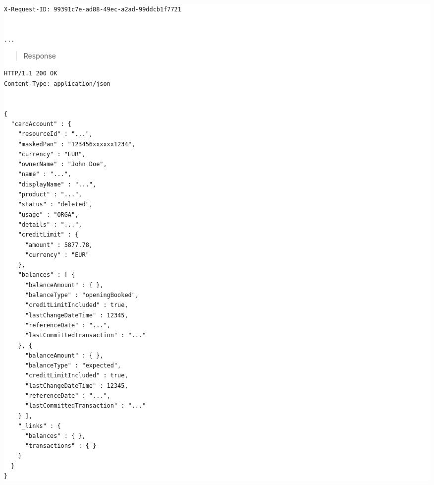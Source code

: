 ```shell--production
X-Request-ID: 99391c7e-ad88-49ec-a2ad-99ddcb1f7721

                
...
```

> Response

```shell
HTTP/1.1 200 OK
Content-Type: application/json

                
{
  "cardAccount" : {
    "resourceId" : "...",
    "maskedPan" : "123456xxxxxx1234",
    "currency" : "EUR",
    "ownerName" : "John Doe",
    "name" : "...",
    "displayName" : "...",
    "product" : "...",
    "status" : "deleted",
    "usage" : "ORGA",
    "details" : "...",
    "creditLimit" : {
      "amount" : 5877.78,
      "currency" : "EUR"
    },
    "balances" : [ {
      "balanceAmount" : { },
      "balanceType" : "openingBooked",
      "creditLimitIncluded" : true,
      "lastChangeDateTime" : 12345,
      "referenceDate" : "...",
      "lastCommittedTransaction" : "..."
    }, {
      "balanceAmount" : { },
      "balanceType" : "expected",
      "creditLimitIncluded" : true,
      "lastChangeDateTime" : 12345,
      "referenceDate" : "...",
      "lastCommittedTransaction" : "..."
    } ],
    "_links" : {
      "balances" : { },
      "transactions" : { }
    }
  }
}
```
